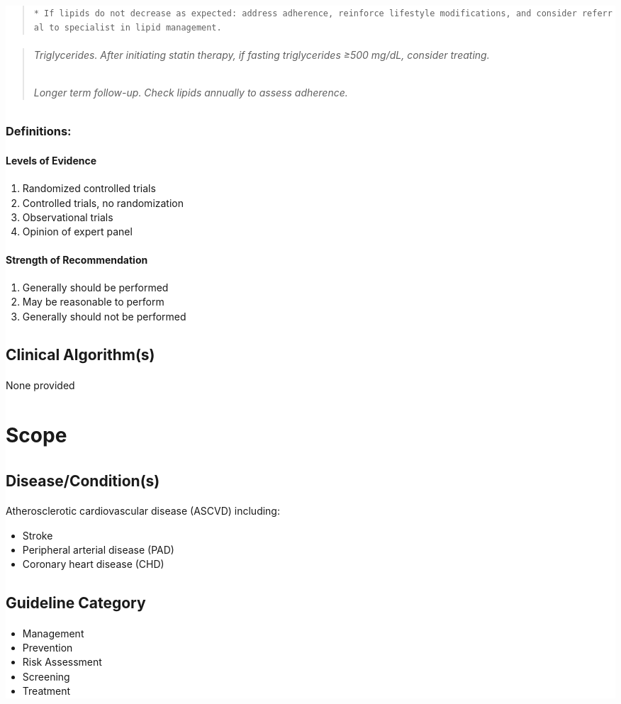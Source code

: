 >     * If lipids do not decrease as expected: address adherence, reinforce lifestyle modifications, and consider referral to specialist in lipid management. 
> 

> 
> ######  Triglycerides. After initiating statin therapy, if fasting triglycerides ≥500 mg/dL, consider treating. 
> 
> ######  Longer term follow-up. Check lipids annually to assess adherence. 


###  Definitions: 


####  Levels of Evidence 


  1. Randomized controlled trials 
  2. Controlled trials, no randomization 
  3. Observational trials 
  4. Opinion of expert panel 




####  Strength of Recommendation 


  1. Generally should be performed 
  2. May be reasonable to perform 
  3. Generally should not be performed 


## Clinical Algorithm(s)



None provided

# Scope

## Disease/Condition(s)



Atherosclerotic cardiovascular disease (ASCVD) including:

  * Stroke 
  * Peripheral arterial disease (PAD) 
  * Coronary heart disease (CHD) 



## Guideline Category

- Management
- Prevention
- Risk Assessment
- Screening
- Treatment
